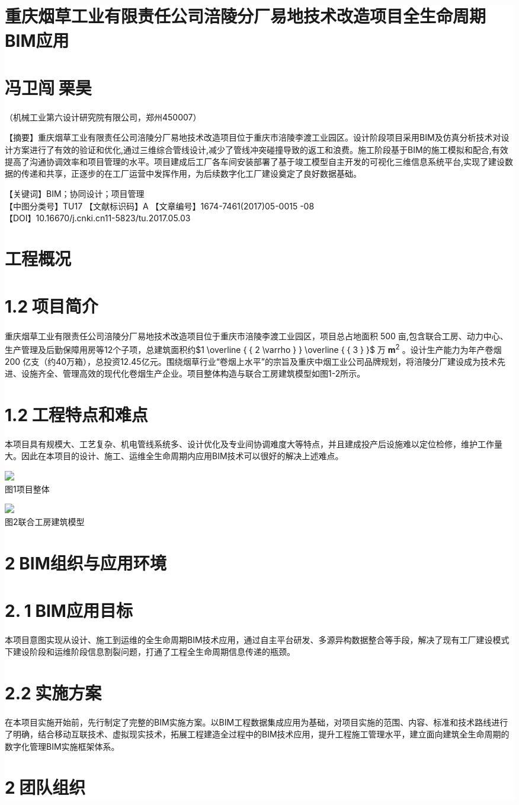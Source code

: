 # 重庆烟草工业有限责任公司涪陵分厂易地技术改造项目全生命周期BIM应用

# 冯卫闯 栗昊

（机械工业第六设计研究院有限公司，郑州450007）

【摘要】重庆烟草工业有限责任公司涪陵分厂易地技术改造项目位于重庆市涪陵李渡工业园区。设计阶段项目采用BIM及仿真分析技术对设计方案进行了有效的验证和优化,通过三维综合管线设计,减少了管线冲突碰撞导致的返工和浪费。施工阶段基于BIM的施工模拟和配合,有效提高了沟通协调效率和项目管理的水平。项目建成后工厂各车间安装部署了基于竣工模型自主开发的可视化三维信息系统平台,实现了建设数据的传递和共享，正逐步的在工厂运营中发挥作用，为后续数字化工厂建设奠定了良好数据基础。

【关键词】BIM；协同设计；项目管理  
【中图分类号】TU17 【文献标识码】A 【文章编号】1674-7461(2017)05-0015 -08  
【DOI】10.16670/j.cnki.cn11-5823/tu.2017.05.03

# 工程概况

# 1.2 项目简介

重庆烟草工业有限责任公司涪陵分厂易地技术改造项目位于重庆市涪陵李渡工业园区，项目总占地面积 500 亩,包含联合工房、动力中心、生产管理及后勤保障用房等12个子项，总建筑面积约$1 \overline { { 2 \varrho } } \overline { { 3 } }$ 万 $\mathbf { m } ^ { 2 }$ 。设计生产能力为年产卷烟 200 亿支（约40万箱），总投资12.45亿元。围绕烟草行业“卷烟上水平”的宗旨及重庆中烟工业公司品牌规划，将涪陵分厂建设成为技术先进、设施齐全、管理高效的现代化卷烟生产企业。项目整体构造与联合工房建筑模型如图1-2所示。

# 1.2 工程特点和难点

本项目具有规模大、工艺复杂、机电管线系统多、设计优化及专业间协调难度大等特点，并且建成投产后设施难以定位检修，维护工作量大。因此在本项目的设计、施工、运维全生命周期内应用BIM技术可以很好的解决上述难点。

![](images/2a86b92685824810be3181275740e2977ff460021d8a64fc889304ce0b216890.jpg)  
图1项目整体

![](images/63078d6a737f218d00f2876db22e5f899727791c800a63b82b909a9e5a71c71d.jpg)  
图2联合工房建筑模型

# 2 BIM组织与应用环境

# 2. 1 BIM应用目标

本项目意图实现从设计、施工到运维的全生命周期BIM技术应用，通过自主平台研发、多源异构数据整合等手段，解决了现有工厂建设模式下建设阶段和运维阶段信息割裂问题，打通了工程全生命周期信息传递的瓶颈。

# 2.2 实施方案

在本项目实施开始前，先行制定了完整的BIM实施方案。以BIM工程数据集成应用为基础，对项目实施的范围、内容、标准和技术路线进行了明确，结合移动互联技术、虚拟现实技术，拓展工程建造全过程中的BIM技术应用，提升工程施工管理水平，建立面向建筑全生命周期的数字化管理BIM实施框架体系。

# 2 团队组织
